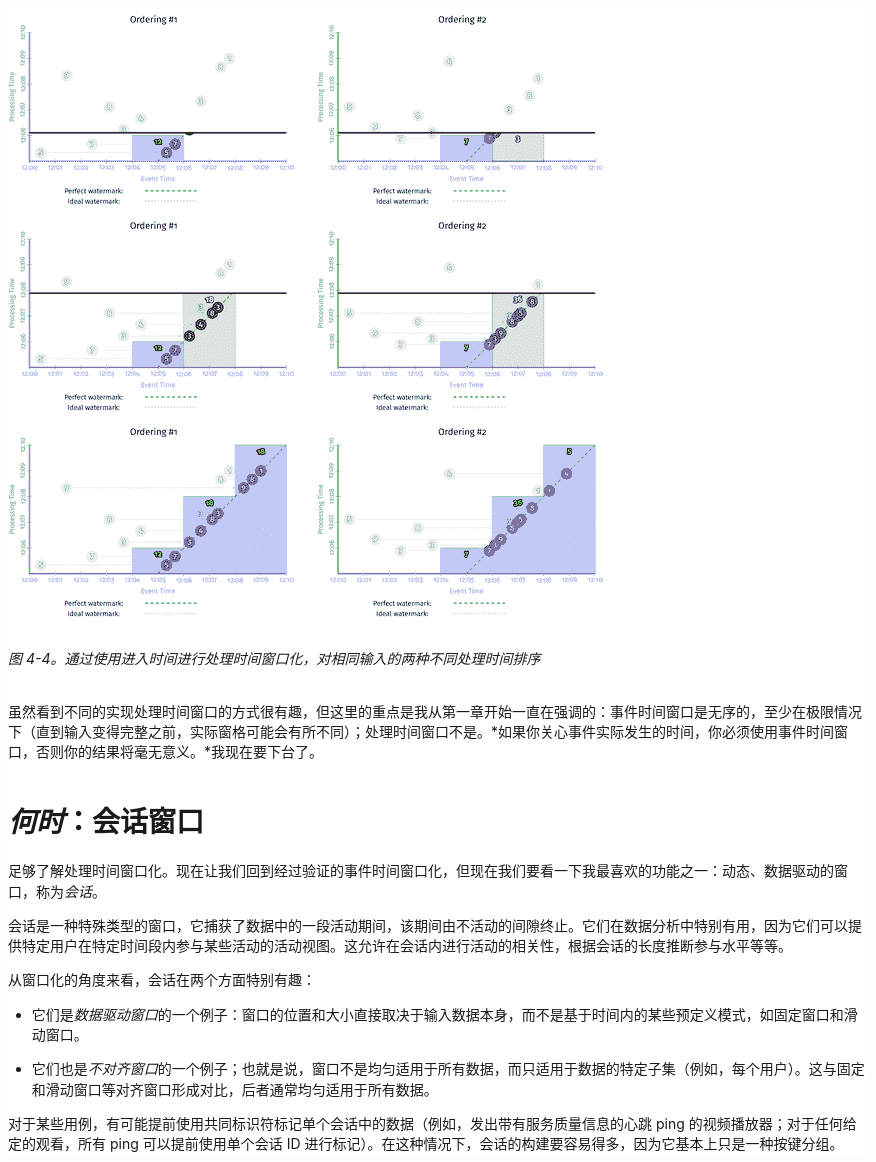 ![通过使用进入时间进行处理时间窗口化，对相同输入的两种不同处理时间排序](img/stsy_0404.png)

###### 图 4-4。通过使用进入时间进行处理时间窗口化，对相同输入的两种不同处理时间排序

虽然看到不同的实现处理时间窗口的方式很有趣，但这里的重点是我从第一章开始一直在强调的：事件时间窗口是无序的，至少在极限情况下（直到输入变得完整之前，实际窗格可能会有所不同）；处理时间窗口不是。*如果你关心事件实际发生的时间，你必须使用事件时间窗口，否则你的结果将毫无意义。*我现在要下台了。

# *何时*：会话窗口

足够了解处理时间窗口化。现在让我们回到经过验证的事件时间窗口化，但现在我们要看一下我最喜欢的功能之一：动态、数据驱动的窗口，称为*会话*。

会话是一种特殊类型的窗口，它捕获了数据中的一段活动期间，该期间由不活动的间隙终止。它们在数据分析中特别有用，因为它们可以提供特定用户在特定时间段内参与某些活动的活动视图。这允许在会话内进行活动的相关性，根据会话的长度推断参与水平等等。

从窗口化的角度来看，会话在两个方面特别有趣：

+   它们是*数据驱动窗口*的一个例子：窗口的位置和大小直接取决于输入数据本身，而不是基于时间内的某些预定义模式，如固定窗口和滑动窗口。

+   它们也是*不对齐窗口*的一个例子；也就是说，窗口不是均匀适用于所有数据，而只适用于数据的特定子集（例如，每个用户）。这与固定和滑动窗口等对齐窗口形成对比，后者通常均匀适用于所有数据。

对于某些用例，有可能提前使用共同标识符标记单个会话中的数据（例如，发出带有服务质量信息的心跳 ping 的视频播放器；对于任何给定的观看，所有 ping 可以提前使用单个会话 ID 进行标记）。在这种情况下，会话的构建要容易得多，因为它基本上只是一种按键分组。
